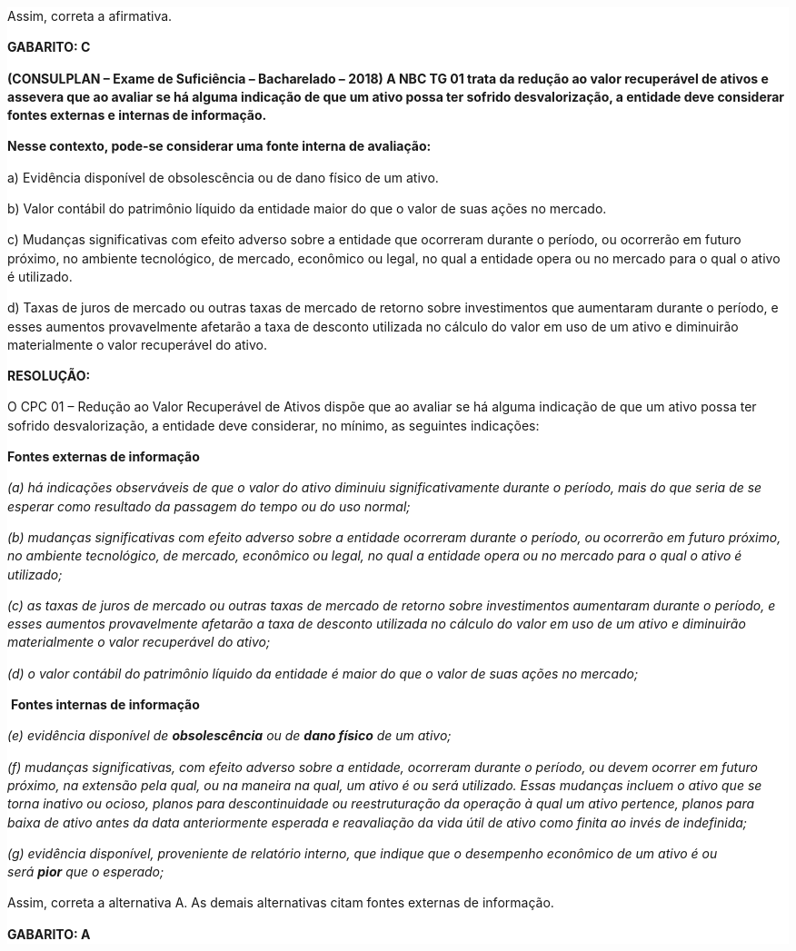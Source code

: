 Assim, correta a afirmativa.

**GABARITO: C**

**(CONSULPLAN – Exame de Suficiência – Bacharelado – 2018) A NBC TG 01 trata da redução ao valor recuperável de ativos e assevera que ao avaliar se há alguma indicação de que um ativo possa ter sofrido desvalorização, a entidade deve considerar fontes externas e internas de informação.**

**Nesse contexto, pode-se considerar uma fonte interna de avaliação:**

a) Evidência disponível de obsolescência ou de dano físico de um ativo.

b) Valor contábil do patrimônio líquido da entidade maior do que o valor de suas ações no mercado.

c) Mudanças significativas com efeito adverso sobre a entidade que ocorreram durante o período, ou ocorrerão em futuro próximo, no ambiente tecnológico, de mercado, econômico ou legal, no qual a entidade opera ou no mercado para o qual o ativo é utilizado.

d) Taxas de juros de mercado ou outras taxas de mercado de retorno sobre investimentos que aumentaram durante o período, e esses aumentos provavelmente afetarão a taxa de desconto utilizada no cálculo do valor em uso de um ativo e diminuirão materialmente o valor recuperável do ativo.

**RESOLUÇÃO:**

O CPC 01 – Redução ao Valor Recuperável de Ativos dispõe que ao avaliar se há alguma indicação de que um ativo possa ter sofrido desvalorização, a entidade deve considerar, no mínimo, as seguintes indicações:

**Fontes externas de informação**

_(a) há indicações observáveis de que o valor do ativo diminuiu significativamente durante o período, mais do que seria de se esperar como resultado da passagem do tempo ou do uso normal;_

_(b) mudanças significativas com efeito adverso sobre a entidade ocorreram durante o período, ou ocorrerão em futuro próximo, no ambiente tecnológico, de mercado, econômico ou legal, no qual a entidade opera ou no mercado para o qual o ativo é utilizado;_

_(c) as taxas de juros de mercado ou outras taxas de mercado de retorno sobre investimentos aumentaram durante o período, e esses aumentos provavelmente afetarão a taxa de desconto utilizada no cálculo do valor em uso de um ativo e diminuirão materialmente o valor recuperável do ativo;_

_(d) o valor contábil do patrimônio líquido da entidade é maior do que o valor de suas ações no mercado;_

 **Fontes internas de informação**

_(e) evidência disponível de_ **_obsolescência_** _ou de_ **_dano físico_** _de um ativo;_

_(f) mudanças significativas, com efeito adverso sobre a entidade, ocorreram durante o período, ou devem ocorrer em futuro próximo, na extensão pela qual, ou na maneira na qual, um ativo é ou será utilizado. Essas mudanças incluem o ativo que se torna inativo ou ocioso, planos para descontinuidade ou reestruturação da operação à qual um ativo pertence, planos para baixa de ativo antes da data anteriormente esperada e reavaliação da vida útil de ativo como finita ao invés de indefinida;_

_(g) evidência disponível, proveniente de relatório interno, que indique que o desempenho econômico de um ativo é ou será_ **_pior_** _que o esperado;_

Assim, correta a alternativa A. As demais alternativas citam fontes externas de informação.

**GABARITO: A**
